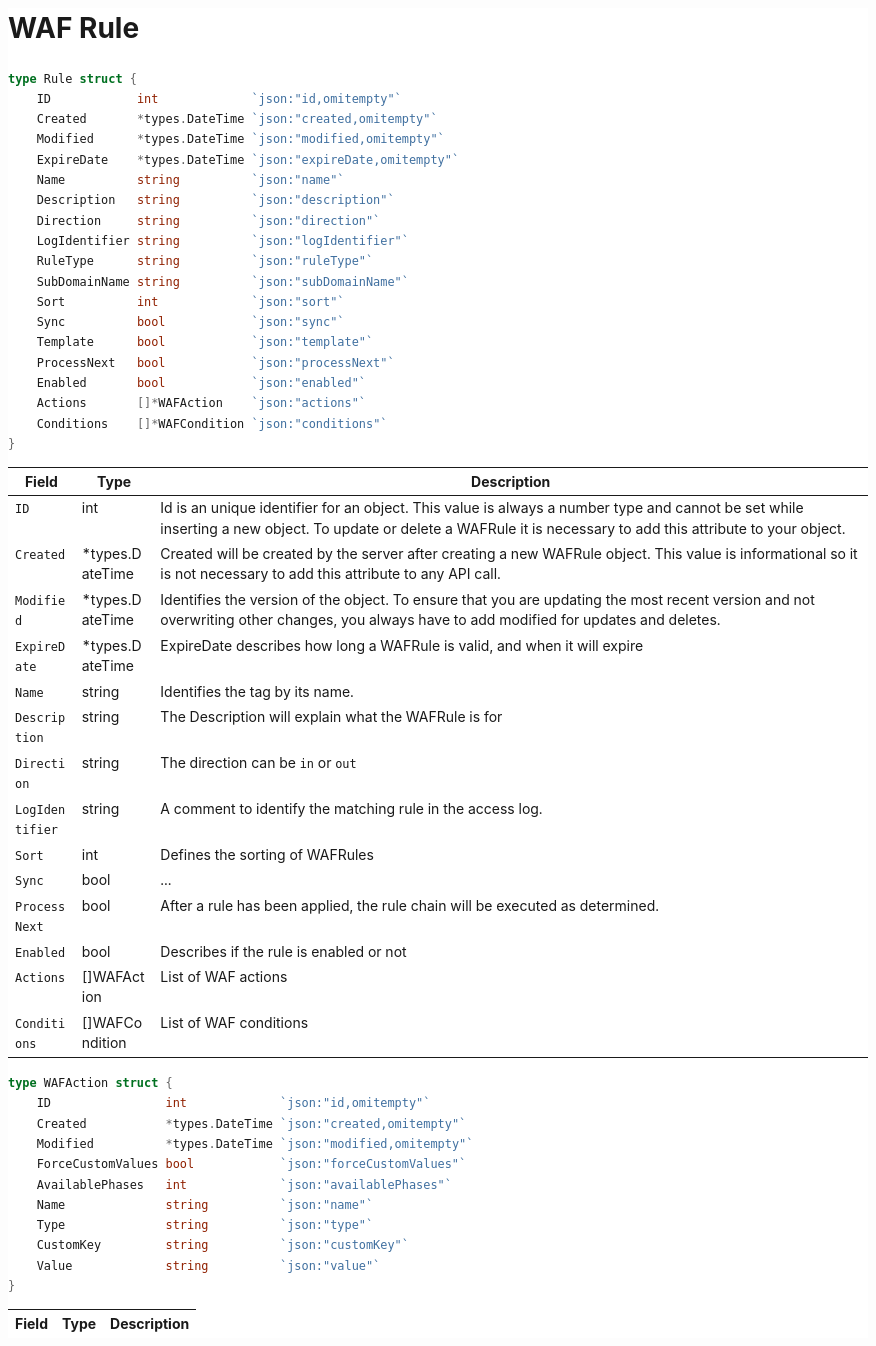 # WAF Rule
```go
type Rule struct {
	ID            int             `json:"id,omitempty"`
	Created       *types.DateTime `json:"created,omitempty"`
	Modified      *types.DateTime `json:"modified,omitempty"`
	ExpireDate    *types.DateTime `json:"expireDate,omitempty"`
	Name          string          `json:"name"`
	Description   string          `json:"description"`
	Direction     string          `json:"direction"`
	LogIdentifier string          `json:"logIdentifier"`
	RuleType      string          `json:"ruleType"`
	SubDomainName string          `json:"subDomainName"`
	Sort          int             `json:"sort"`
	Sync          bool            `json:"sync"`
	Template      bool            `json:"template"`
	ProcessNext   bool            `json:"processNext"`
	Enabled       bool            `json:"enabled"`
	Actions       []*WAFAction    `json:"actions"`
	Conditions    []*WAFCondition `json:"conditions"`
}
```
| Field | Type | Description |
| --- | --- | --- |
| `ID` | int | Id is an unique identifier for an object. This value is always a number type and cannot be set while inserting a new object. To update or delete a WAFRule it is necessary to add this attribute to your object. |
| `Created` | *types.DateTime | Created will be created by the server after creating a new WAFRule object. This value is informational so it is not necessary to add this attribute to any API call. |
| `Modified` | *types.DateTime | Identifies the version of the object. To ensure that you are updating the most recent version and not overwriting other changes, you always have to add modified for updates and deletes. |
| `ExpireDate` | *types.DateTime | ExpireDate describes how long a WAFRule is valid, and when it will expire |
| `Name` | string | Identifies the tag by its name. |
| `Description` | string | The Description will explain what the WAFRule is for |
| `Direction` | string | The direction can be `in` or `out` |
| `LogIdentifier` | string | A comment to identify the matching rule in the access log. |
| `Sort` | int | Defines the sorting of WAFRules |
| `Sync` | bool | ... |
| `ProcessNext` | bool | After a rule has been applied, the rule chain will be executed as determined. |
| `Enabled` | bool | Describes if the rule is enabled or not |
| `Actions` | []WAFAction | List of WAF actions |
| `Conditions` | []WAFCondition | List of WAF conditions |

```go
type WAFAction struct {
	ID                int             `json:"id,omitempty"`
	Created           *types.DateTime `json:"created,omitempty"`
	Modified          *types.DateTime `json:"modified,omitempty"`
	ForceCustomValues bool            `json:"forceCustomValues"`
	AvailablePhases   int             `json:"availablePhases"`
	Name              string          `json:"name"`
	Type              string          `json:"type"`
	CustomKey         string          `json:"customKey"`
	Value             string          `json:"value"`
}
```
| Field | Type | Description |
| --- | --- | --- |